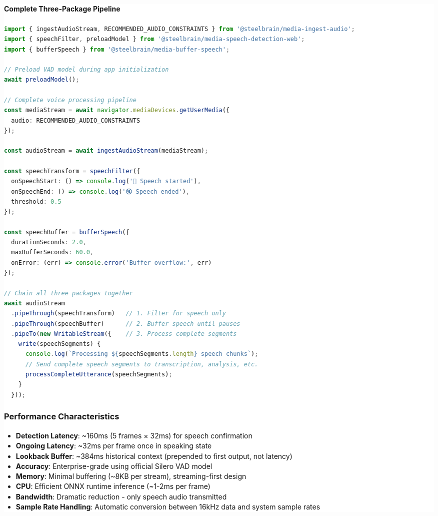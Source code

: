 ```typescript
```

#### Complete Three-Package Pipeline
```typescript
import { ingestAudioStream, RECOMMENDED_AUDIO_CONSTRAINTS } from '@steelbrain/media-ingest-audio';
import { speechFilter, preloadModel } from '@steelbrain/media-speech-detection-web';
import { bufferSpeech } from '@steelbrain/media-buffer-speech';

// Preload VAD model during app initialization
await preloadModel();

// Complete voice processing pipeline
const mediaStream = await navigator.mediaDevices.getUserMedia({
  audio: RECOMMENDED_AUDIO_CONSTRAINTS
});

const audioStream = await ingestAudioStream(mediaStream);

const speechTransform = speechFilter({
  onSpeechStart: () => console.log('🎤 Speech started'),
  onSpeechEnd: () => console.log('🔇 Speech ended'),
  threshold: 0.5
});

const speechBuffer = bufferSpeech({
  durationSeconds: 2.0,
  maxBufferSeconds: 60.0,
  onError: (err) => console.error('Buffer overflow:', err)
});

// Chain all three packages together
await audioStream
  .pipeThrough(speechTransform)   // 1. Filter for speech only
  .pipeThrough(speechBuffer)      // 2. Buffer speech until pauses
  .pipeTo(new WritableStream({    // 3. Process complete segments
    write(speechSegments) {
      console.log(`Processing ${speechSegments.length} speech chunks`);
      // Send complete speech segments to transcription, analysis, etc.
      processCompleteUtterance(speechSegments);
    }
  }));
```

### Performance Characteristics

- **Detection Latency**: ~160ms (5 frames × 32ms) for speech confirmation
- **Ongoing Latency**: ~32ms per frame once in speaking state
- **Lookback Buffer**: ~384ms historical context (prepended to first output, not latency)
- **Accuracy**: Enterprise-grade using official Silero VAD model
- **Memory**: Minimal buffering (~8KB per stream), streaming-first design
- **CPU**: Efficient ONNX runtime inference (~1-2ms per frame)
- **Bandwidth**: Dramatic reduction - only speech audio transmitted
- **Sample Rate Handling**: Automatic conversion between 16kHz data and system sample rates
